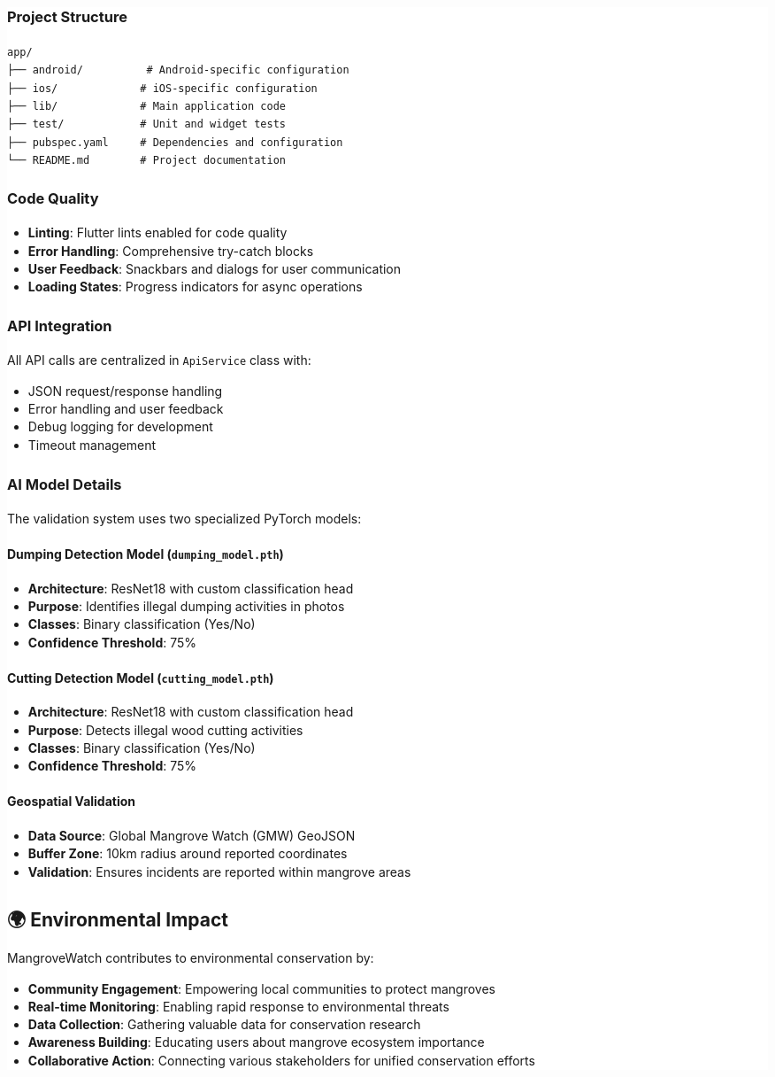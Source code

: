 ### Project Structure
```
app/
├── android/          # Android-specific configuration
├── ios/             # iOS-specific configuration
├── lib/             # Main application code
├── test/            # Unit and widget tests
├── pubspec.yaml     # Dependencies and configuration
└── README.md        # Project documentation
```

### Code Quality
- **Linting**: Flutter lints enabled for code quality
- **Error Handling**: Comprehensive try-catch blocks
- **User Feedback**: Snackbars and dialogs for user communication
- **Loading States**: Progress indicators for async operations

### API Integration
All API calls are centralized in `ApiService` class with:
- JSON request/response handling
- Error handling and user feedback
- Debug logging for development
- Timeout management

### AI Model Details
The validation system uses two specialized PyTorch models:

#### Dumping Detection Model (`dumping_model.pth`)
- **Architecture**: ResNet18 with custom classification head
- **Purpose**: Identifies illegal dumping activities in photos
- **Classes**: Binary classification (Yes/No)
- **Confidence Threshold**: 75%

#### Cutting Detection Model (`cutting_model.pth`)
- **Architecture**: ResNet18 with custom classification head  
- **Purpose**: Detects illegal wood cutting activities
- **Classes**: Binary classification (Yes/No)
- **Confidence Threshold**: 75%

#### Geospatial Validation
- **Data Source**: Global Mangrove Watch (GMW) GeoJSON
- **Buffer Zone**: 10km radius around reported coordinates
- **Validation**: Ensures incidents are reported within mangrove areas

## 🌍 Environmental Impact

MangroveWatch contributes to environmental conservation by:
- **Community Engagement**: Empowering local communities to protect mangroves
- **Real-time Monitoring**: Enabling rapid response to environmental threats
- **Data Collection**: Gathering valuable data for conservation research
- **Awareness Building**: Educating users about mangrove ecosystem importance
- **Collaborative Action**: Connecting various stakeholders for unified conservation efforts
